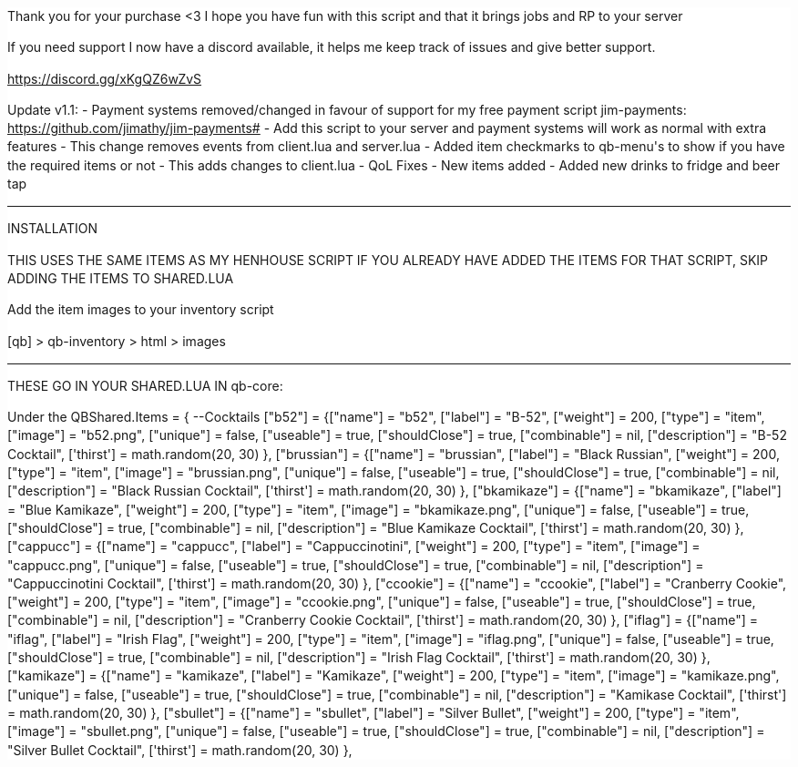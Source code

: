 Thank you for your purchase <3 I hope you have fun with this script and that it brings jobs and RP to your server

If you need support I now have a discord available, it helps me keep track of issues and give better support.

https://discord.gg/xKgQZ6wZvS

Update v1.1:
	- Payment systems removed/changed in favour of support for my free payment script jim-payments: https://github.com/jimathy/jim-payments#
		- Add this script to your server and payment systems will work as normal with extra features
		- This change removes events from client.lua and server.lua
	- Added item checkmarks to qb-menu's to show if you have the required items or not
		- This adds changes to client.lua
	- QoL Fixes
	- New items added
		- Added new drinks to fridge and beer tap
		
-------------------------------------------------------------------------------------------------

INSTALLATION

THIS USES THE SAME ITEMS AS MY HENHOUSE SCRIPT
IF YOU ALREADY HAVE ADDED THE ITEMS FOR THAT SCRIPT, SKIP ADDING THE ITEMS TO SHARED.LUA


Add the item images to your inventory script

[qb] > qb-inventory > html > images

-------------------------------------------------------------------------------------------------

THESE GO IN YOUR SHARED.LUA IN qb-core:

Under the QBShared.Items = {
	--Cocktails
	["b52"] 		 				= {["name"] = "b52",  	     				["label"] = "B-52",	 					["weight"] = 200, 		["type"] = "item", 		["image"] = "b52.png", 			["unique"] = false, 	["useable"] = true, 	["shouldClose"] = true,   	["combinable"] = nil,   ["description"] = "B-52 Cocktail", ['thirst'] = math.random(20, 30) },
	["brussian"] 		 			= {["name"] = "brussian",  	     			["label"] = "Black Russian",	 		["weight"] = 200, 		["type"] = "item", 		["image"] = "brussian.png", 	["unique"] = false, 	["useable"] = true, 	["shouldClose"] = true,   	["combinable"] = nil,   ["description"] = "Black Russian Cocktail", ['thirst'] = math.random(20, 30) },
	["bkamikaze"] 				 	= {["name"] = "bkamikaze",  	     		["label"] = "Blue Kamikaze",	 		["weight"] = 200, 		["type"] = "item", 		["image"] = "bkamikaze.png", 	["unique"] = false, 	["useable"] = true, 	["shouldClose"] = true,   	["combinable"] = nil,   ["description"] = "Blue Kamikaze Cocktail", ['thirst'] = math.random(20, 30) },
	["cappucc"] 				 	= {["name"] = "cappucc",  	     			["label"] = "Cappuccinotini",	 		["weight"] = 200, 		["type"] = "item", 		["image"] = "cappucc.png", 		["unique"] = false, 	["useable"] = true, 	["shouldClose"] = true,   	["combinable"] = nil,   ["description"] = "Cappuccinotini Cocktail", ['thirst'] = math.random(20, 30) },
	["ccookie"] 				 	= {["name"] = "ccookie",  	     			["label"] = "Cranberry Cookie",	 		["weight"] = 200, 		["type"] = "item", 		["image"] = "ccookie.png", 		["unique"] = false, 	["useable"] = true, 	["shouldClose"] = true,   	["combinable"] = nil,   ["description"] = "Cranberry Cookie Cocktail", ['thirst'] = math.random(20, 30) },
	["iflag"] 				 		= {["name"] = "iflag",  	     			["label"] = "Irish Flag",	 			["weight"] = 200, 		["type"] = "item", 		["image"] = "iflag.png", 		["unique"] = false, 	["useable"] = true, 	["shouldClose"] = true,   	["combinable"] = nil,   ["description"] = "Irish Flag Cocktail", ['thirst'] = math.random(20, 30) },
	["kamikaze"] 				 	= {["name"] = "kamikaze",  	     			["label"] = "Kamikaze",	 				["weight"] = 200, 		["type"] = "item", 		["image"] = "kamikaze.png", 	["unique"] = false, 	["useable"] = true, 	["shouldClose"] = true,   	["combinable"] = nil,   ["description"] = "Kamikase Cocktail", ['thirst'] = math.random(20, 30) },
	["sbullet"] 		 			= {["name"] = "sbullet",  	     			["label"] = "Silver Bullet",	 		["weight"] = 200, 		["type"] = "item", 		["image"] = "sbullet.png", 		["unique"] = false, 	["useable"] = true, 	["shouldClose"] = true,   	["combinable"] = nil,   ["description"] = "Silver Bullet Cocktail", ['thirst'] = math.random(20, 30) },